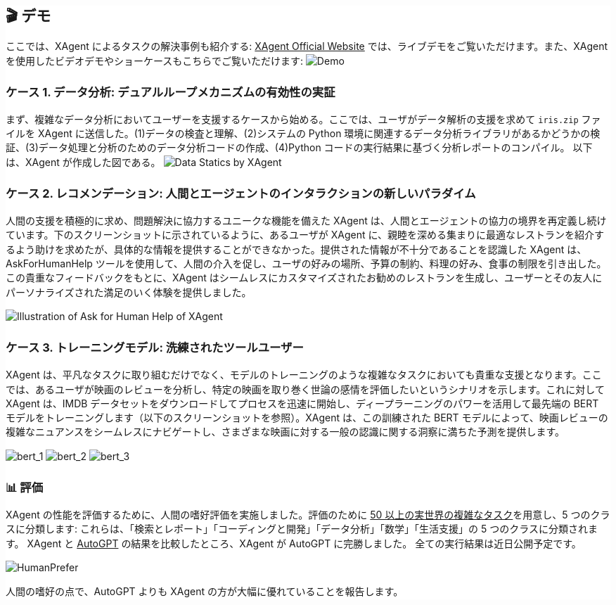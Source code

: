 <div><a id="デモ"></a></div>

## 🎬 デモ

ここでは、XAgent によるタスクの解決事例も紹介する:
[XAgent Official Website](https://www.x-agent.net/) では、ライブデモをご覧いただけます。また、XAgent を使用したビデオデモやショーケースもこちらでご覧いただけます:
![Demo](assets/readme/demo.gif)

### ケース 1. データ分析: デュアルループメカニズムの有効性の実証

まず、複雑なデータ分析においてユーザーを支援するケースから始める。ここでは、ユーザがデータ解析の支援を求めて `iris.zip` ファイルを XAgent に送信した。(1)データの検査と理解、(2)システムの Python 環境に関連するデータ分析ライブラリがあるかどうかの検証、(3)データ処理と分析のためのデータ分析コードの作成、(4)Python コードの実行結果に基づく分析レポートのコンパイル。
以下は、XAgent が作成した図である。
![Data Statics by XAgent](assets/readme/statistics.png)


### ケース 2. レコメンデーション: 人間とエージェントのインタラクションの新しいパラダイム

人間の支援を積極的に求め、問題解決に協力するユニークな機能を備えた XAgent は、人間とエージェントの協力の境界を再定義し続けています。下のスクリーンショットに示されているように、あるユーザが XAgent に、親睦を深める集まりに最適なレストランを紹介するよう助けを求めたが、具体的な情報を提供することができなかった。提供された情報が不十分であることを認識した XAgent は、AskForHumanHelp ツールを使用して、人間の介入を促し、ユーザの好みの場所、予算の制約、料理の好み、食事の制限を引き出した。この貴重なフィードバックをもとに、XAgent はシームレスにカスタマイズされたお勧めのレストランを生成し、ユーザーとその友人にパーソナライズされた満足のいく体験を提供しました。

![Illustration of Ask for Human Help of XAgent](assets/readme/ask_for_human_help.png)

### ケース 3. トレーニングモデル: 洗練されたツールユーザー

XAgent は、平凡なタスクに取り組むだけでなく、モデルのトレーニングのような複雑なタスクにおいても貴重な支援となります。ここでは、あるユーザが映画のレビューを分析し、特定の映画を取り巻く世論の感情を評価したいというシナリオを示します。これに対して XAgent は、IMDB データセットをダウンロードしてプロセスを迅速に開始し、ディープラーニングのパワーを活用して最先端の BERT モデルをトレーニングします（以下のスクリーンショットを参照）。XAgent は、この訓練された BERT モデルによって、映画レビューの複雑なニュアンスをシームレスにナビゲートし、さまざまな映画に対する一般の認識に関する洞察に満ちた予測を提供します。

![bert_1](assets/readme/bert_1.png)
![bert_2](assets/readme/bert_2.png)
![bert_3](assets/readme/bert_3.png)

### 📊 評価

XAgent の性能を評価するために、人間の嗜好評価を実施しました。評価のために [50 以上の実世界の複雑なタスク](assets/tasks.yml)を用意し、5 つのクラスに分類します: これらは、「検索とレポート」「コーディングと開発」「データ分析」「数学」「生活支援」の 5 つのクラスに分類されます。
XAgent と [AutoGPT](https://github.com/Significant-Gravitas/AutoGPT) の結果を比較したところ、XAgent が AutoGPT に完勝しました。
全ての実行結果は近日公開予定です。

![HumanPrefer](assets/readme/agent_comparison.png)

人間の嗜好の点で、AutoGPT よりも XAgent の方が大幅に優れていることを報告します。
